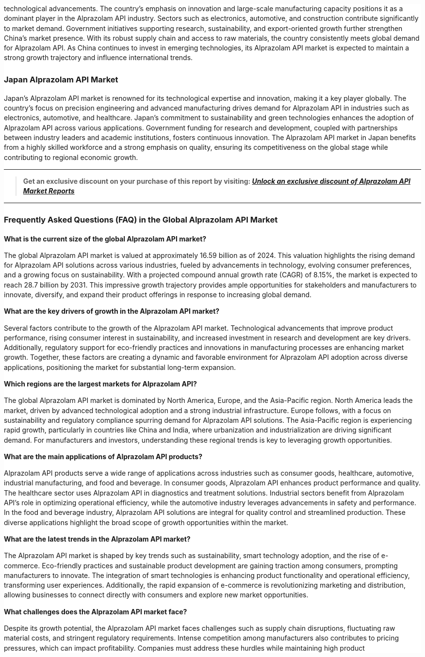 technological advancements. The country&rsquo;s emphasis on innovation and large-scale manufacturing capacity positions it as a dominant player in the Alprazolam API industry. Sectors such as electronics, automotive, and construction contribute significantly to market demand. Government initiatives supporting research, sustainability, and export-oriented growth further strengthen China&rsquo;s market presence. With its robust supply chain and access to raw materials, the country consistently meets global demand for Alprazolam API. As China continues to invest in emerging technologies, its Alprazolam API market is expected to maintain a strong growth trajectory and influence international trends.</p><h3>Japan Alprazolam API Market</h3><p>Japan&rsquo;s Alprazolam API market is renowned for its technological expertise and innovation, making it a key player globally. The country&rsquo;s focus on precision engineering and advanced manufacturing drives demand for Alprazolam API in industries such as electronics, automotive, and healthcare. Japan&rsquo;s commitment to sustainability and green technologies enhances the adoption of Alprazolam API across various applications. Government funding for research and development, coupled with partnerships between industry leaders and academic institutions, fosters continuous innovation. The Alprazolam API market in Japan benefits from a highly skilled workforce and a strong emphasis on quality, ensuring its competitiveness on the global stage while contributing to regional economic growth.</p><hr /><blockquote><p><strong>Get an exclusive discount on your purchase of this report by visiting: <em><a href="://marketresearchpulse.com/ask-for-discount/103823?utm_source=Github&amp;utm_medium=052">Unlock an exclusive discount of Alprazolam API Market Reports</a></em>&nbsp;</strong></p></blockquote><hr /><h3>Frequently Asked Questions (FAQ) in the Global Alprazolam API Market</h3><p><strong>What is the current size of the global Alprazolam API market?</strong></p><p>The global Alprazolam API market is valued at approximately 16.59 billion as of 2024. This valuation highlights the rising demand for Alprazolam API solutions across various industries, fueled by advancements in technology, evolving consumer preferences, and a growing focus on sustainability. With a projected compound annual growth rate (CAGR) of 8.15%, the market is expected to reach 28.7 billion by 2031. This impressive growth trajectory provides ample opportunities for stakeholders and manufacturers to innovate, diversify, and expand their product offerings in response to increasing global demand.</p><p><strong>What are the key drivers of growth in the Alprazolam API market?</strong></p><p>Several factors contribute to the growth of the Alprazolam API market. Technological advancements that improve product performance, rising consumer interest in sustainability, and increased investment in research and development are key drivers. Additionally, regulatory support for eco-friendly practices and innovations in manufacturing processes are enhancing market growth. Together, these factors are creating a dynamic and favorable environment for Alprazolam API adoption across diverse applications, positioning the market for substantial long-term expansion.</p><p><strong>Which regions are the largest markets for Alprazolam API?</strong></p><p>The global Alprazolam API market is dominated by North America, Europe, and the Asia-Pacific region. North America leads the market, driven by advanced technological adoption and a strong industrial infrastructure. Europe follows, with a focus on sustainability and regulatory compliance spurring demand for Alprazolam API solutions. The Asia-Pacific region is experiencing rapid growth, particularly in countries like China and India, where urbanization and industrialization are driving significant demand. For manufacturers and investors, understanding these regional trends is key to leveraging growth opportunities.</p><p><strong>What are the main applications of Alprazolam API products?</strong></p><p>Alprazolam API products serve a wide range of applications across industries such as consumer goods, healthcare, automotive, industrial manufacturing, and food and beverage. In consumer goods, Alprazolam API enhances product performance and quality. The healthcare sector uses Alprazolam API in diagnostics and treatment solutions. Industrial sectors benefit from Alprazolam API&rsquo;s role in optimizing operational efficiency, while the automotive industry leverages advancements in safety and performance. In the food and beverage industry, Alprazolam API solutions are integral for quality control and streamlined production. These diverse applications highlight the broad scope of growth opportunities within the market.</p><p><strong>What are the latest trends in the Alprazolam API market?</strong></p><p>The Alprazolam API market is shaped by key trends such as sustainability, smart technology adoption, and the rise of e-commerce. Eco-friendly practices and sustainable product development are gaining traction among consumers, prompting manufacturers to innovate. The integration of smart technologies is enhancing product functionality and operational efficiency, transforming user experiences. Additionally, the rapid expansion of e-commerce is revolutionizing marketing and distribution, allowing businesses to connect directly with consumers and explore new market opportunities.</p><p><strong>What challenges does the Alprazolam API market face?</strong></p><p>Despite its growth potential, the Alprazolam API market faces challenges such as supply chain disruptions, fluctuating raw material costs, and stringent regulatory requirements. Intense competition among manufacturers also contributes to pricing pressures, which can impact profitability. Companies must address these hurdles while maintaining high product